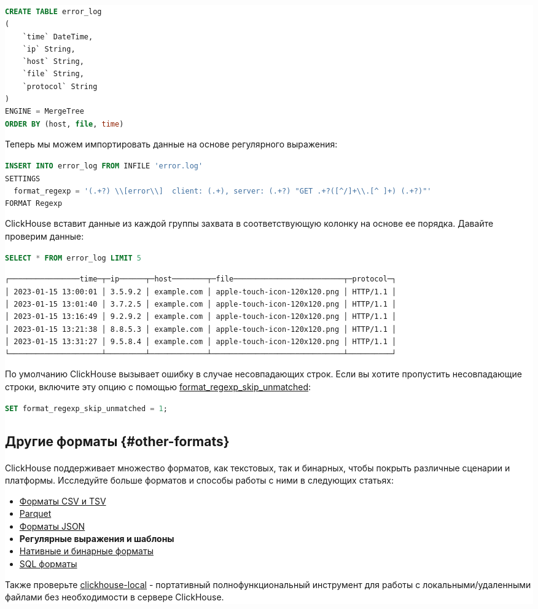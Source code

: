 ```sql
CREATE TABLE error_log
(
    `time` DateTime,
    `ip` String,
    `host` String,
    `file` String,
    `protocol` String
)
ENGINE = MergeTree
ORDER BY (host, file, time)
```

Теперь мы можем импортировать данные на основе регулярного выражения:

```sql
INSERT INTO error_log FROM INFILE 'error.log'
SETTINGS
  format_regexp = '(.+?) \\[error\\]  client: (.+), server: (.+?) "GET .+?([^/]+\\.[^ ]+) (.+?)"'
FORMAT Regexp
```

ClickHouse вставит данные из каждой группы захвата в соответствующую колонку на основе ее порядка. Давайте проверим данные:

```sql
SELECT * FROM error_log LIMIT 5
```
```response
┌────────────────time─┬─ip──────┬─host────────┬─file─────────────────────────┬─protocol─┐
│ 2023-01-15 13:00:01 │ 3.5.9.2 │ example.com │ apple-touch-icon-120x120.png │ HTTP/1.1 │
│ 2023-01-15 13:01:40 │ 3.7.2.5 │ example.com │ apple-touch-icon-120x120.png │ HTTP/1.1 │
│ 2023-01-15 13:16:49 │ 9.2.9.2 │ example.com │ apple-touch-icon-120x120.png │ HTTP/1.1 │
│ 2023-01-15 13:21:38 │ 8.8.5.3 │ example.com │ apple-touch-icon-120x120.png │ HTTP/1.1 │
│ 2023-01-15 13:31:27 │ 9.5.8.4 │ example.com │ apple-touch-icon-120x120.png │ HTTP/1.1 │
└─────────────────────┴─────────┴─────────────┴──────────────────────────────┴──────────┘
```

По умолчанию ClickHouse вызывает ошибку в случае несовпадающих строк. Если вы хотите пропустить несовпадающие строки, включите эту опцию с помощью [format_regexp_skip_unmatched](/operations/settings/settings-formats.md/#format_regexp_skip_unmatched):

```sql
SET format_regexp_skip_unmatched = 1;
```

## Другие форматы {#other-formats}

ClickHouse поддерживает множество форматов, как текстовых, так и бинарных, чтобы покрыть различные сценарии и платформы. Исследуйте больше форматов и способы работы с ними в следующих статьях:

- [Форматы CSV и TSV](csv-tsv.md)
- [Parquet](parquet.md)
- [Форматы JSON](/integrations/data-ingestion/data-formats/json/intro.md)
- **Регулярные выражения и шаблоны**
- [Нативные и бинарные форматы](binary.md)
- [SQL форматы](sql.md)

Также проверьте [clickhouse-local](https://clickhouse.com/blog/extracting-converting-querying-local-files-with-sql-clickhouse-local) - портативный полнофункциональный инструмент для работы с локальными/удаленными файлами без необходимости в сервере ClickHouse.
